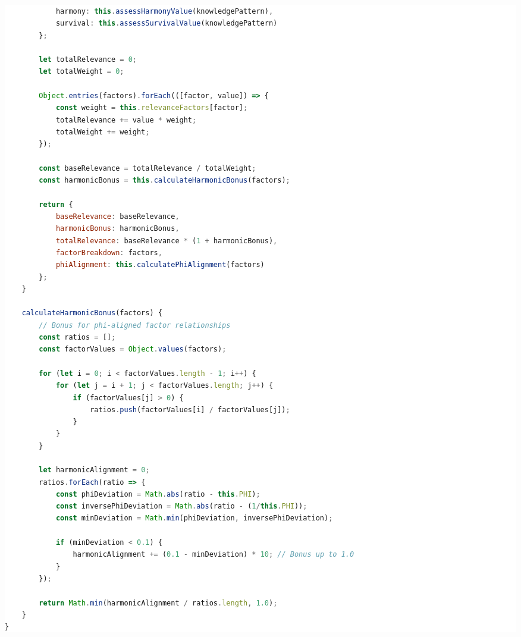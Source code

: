 ```javascript
            harmony: this.assessHarmonyValue(knowledgePattern),
            survival: this.assessSurvivalValue(knowledgePattern)
        };
        
        let totalRelevance = 0;
        let totalWeight = 0;
        
        Object.entries(factors).forEach(([factor, value]) => {
            const weight = this.relevanceFactors[factor];
            totalRelevance += value * weight;
            totalWeight += weight;
        });
        
        const baseRelevance = totalRelevance / totalWeight;
        const harmonicBonus = this.calculateHarmonicBonus(factors);
        
        return {
            baseRelevance: baseRelevance,
            harmonicBonus: harmonicBonus,
            totalRelevance: baseRelevance * (1 + harmonicBonus),
            factorBreakdown: factors,
            phiAlignment: this.calculatePhiAlignment(factors)
        };
    }
    
    calculateHarmonicBonus(factors) {
        // Bonus for phi-aligned factor relationships
        const ratios = [];
        const factorValues = Object.values(factors);
        
        for (let i = 0; i < factorValues.length - 1; i++) {
            for (let j = i + 1; j < factorValues.length; j++) {
                if (factorValues[j] > 0) {
                    ratios.push(factorValues[i] / factorValues[j]);
                }
            }
        }
        
        let harmonicAlignment = 0;
        ratios.forEach(ratio => {
            const phiDeviation = Math.abs(ratio - this.PHI);
            const inversePhiDeviation = Math.abs(ratio - (1/this.PHI));
            const minDeviation = Math.min(phiDeviation, inversePhiDeviation);
            
            if (minDeviation < 0.1) {
                harmonicAlignment += (0.1 - minDeviation) * 10; // Bonus up to 1.0
            }
        });
        
        return Math.min(harmonicAlignment / ratios.length, 1.0);
    }
}
```
